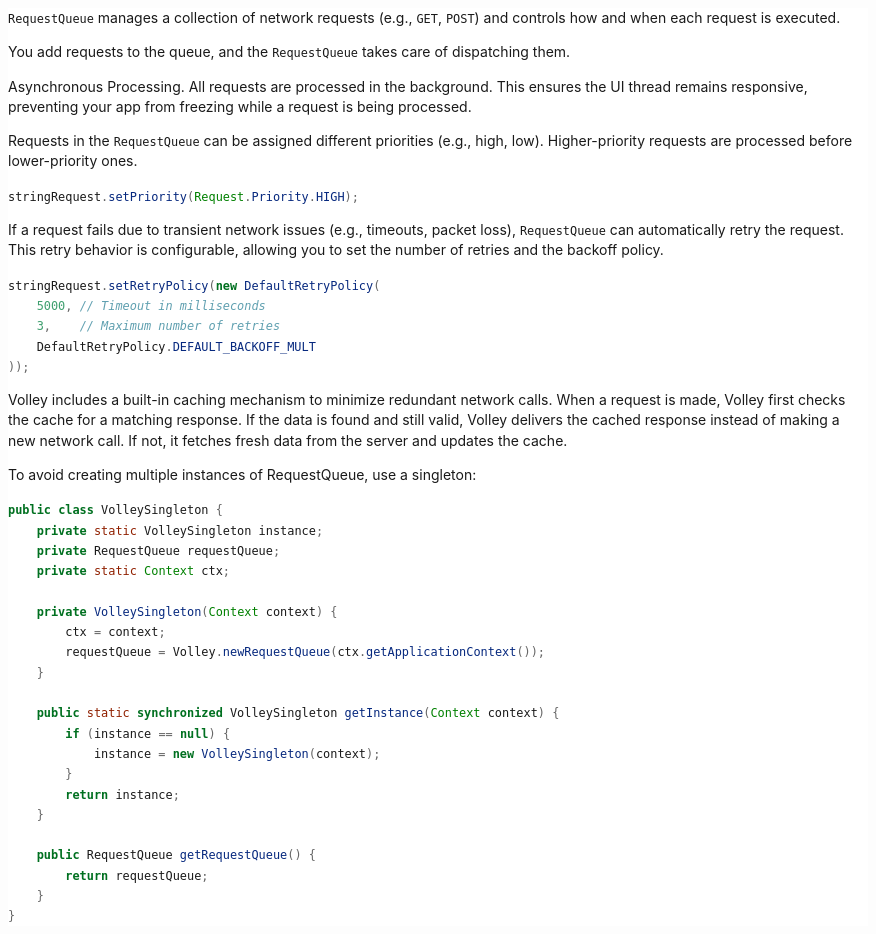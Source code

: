 ```java
```

`RequestQueue` manages a collection of network requests (e.g., `GET`, `POST`) and controls how and when each request is executed.

You add requests to the queue, and the `RequestQueue` takes care of dispatching them.

Asynchronous Processing. All requests are processed in the background. This ensures the UI thread remains responsive, preventing your app from freezing while a request is being processed.

Requests in the `RequestQueue` can be assigned different priorities (e.g., high, low). Higher-priority requests are processed before lower-priority ones.

```java
stringRequest.setPriority(Request.Priority.HIGH);
```

If a request fails due to transient network issues (e.g., timeouts, packet loss), `RequestQueue` can automatically retry the request. This retry behavior is configurable, allowing you to set the number of retries and the backoff policy.

```java
stringRequest.setRetryPolicy(new DefaultRetryPolicy(
    5000, // Timeout in milliseconds
    3,    // Maximum number of retries
    DefaultRetryPolicy.DEFAULT_BACKOFF_MULT
));
```

Volley includes a built-in caching mechanism to minimize redundant network calls. When a request is made, Volley first checks the cache for a matching response. If the data is found and still valid, Volley delivers the cached response instead of making a new network call. If not, it fetches fresh data from the server and updates the cache.

To avoid creating multiple instances of RequestQueue, use a singleton:

```java
public class VolleySingleton {
    private static VolleySingleton instance;
    private RequestQueue requestQueue;
    private static Context ctx;

    private VolleySingleton(Context context) {
        ctx = context;
        requestQueue = Volley.newRequestQueue(ctx.getApplicationContext());
    }

    public static synchronized VolleySingleton getInstance(Context context) {
        if (instance == null) {
            instance = new VolleySingleton(context);
        }
        return instance;
    }

    public RequestQueue getRequestQueue() {
        return requestQueue;
    }
}
```
